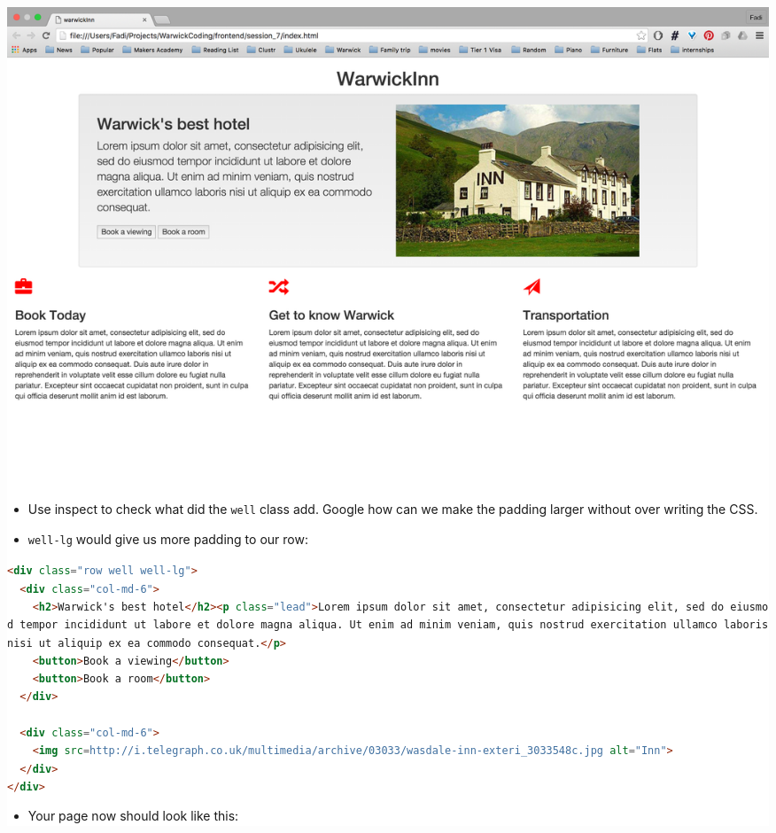 ![14](../images/session_7/frontend_session_7-14.png)

- Use inspect to check what did the `well` class add. Google how can we make the padding larger without over writing the CSS.

- `well-lg` would give us more padding to our row:

```html
<div class="row well well-lg">
  <div class="col-md-6">
    <h2>Warwick's best hotel</h2><p class="lead">Lorem ipsum dolor sit amet, consectetur adipisicing elit, sed do eiusmod tempor incididunt ut labore et dolore magna aliqua. Ut enim ad minim veniam, quis nostrud exercitation ullamco laboris nisi ut aliquip ex ea commodo consequat.</p>
    <button>Book a viewing</button>
    <button>Book a room</button>
  </div>

  <div class="col-md-6">
    <img src=http://i.telegraph.co.uk/multimedia/archive/03033/wasdale-inn-exteri_3033548c.jpg alt="Inn">
  </div>
</div>
```

 - Your page now should look like this:
